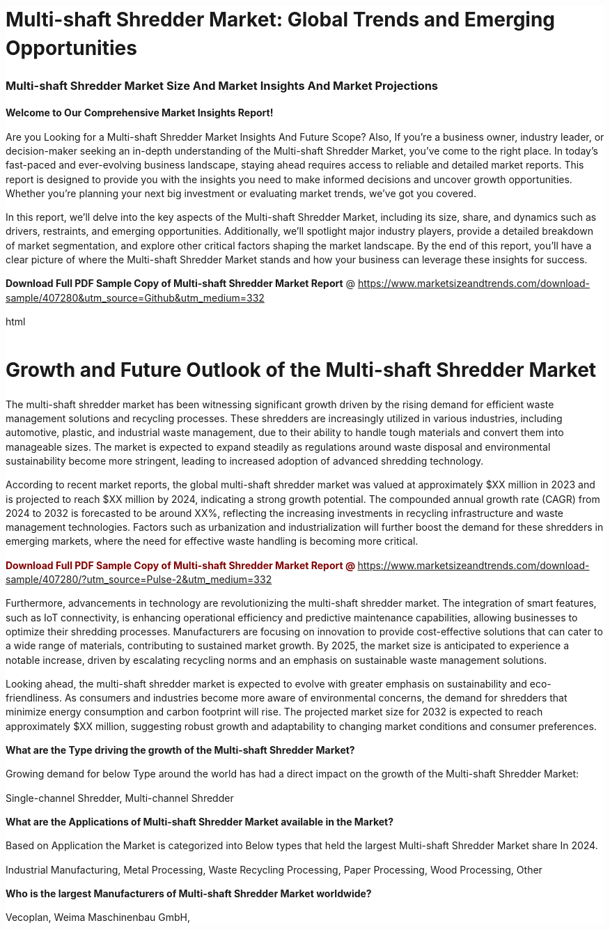 <h1> Multi-shaft Shredder Market: Global Trends and Emerging Opportunities</h1><div class="" data-test-id=""><h3><span class="">Multi-shaft Shredder Market Size And Market Insights And Market Projections</span></h3></div><div class="" data-test-id=""><p><strong>Welcome to Our Comprehensive Market Insights Report!</strong></p><p>Are you Looking for a Multi-shaft Shredder Market Insights And Future Scope? Also, If you&rsquo;re a business owner, industry leader, or decision-maker seeking an in-depth understanding of the Multi-shaft Shredder Market, you&rsquo;ve come to the right place. In today&rsquo;s fast-paced and ever-evolving business landscape, staying ahead requires access to reliable and detailed market reports. This report is designed to provide you with the insights you need to make informed decisions and uncover growth opportunities. Whether you&rsquo;re planning your next big investment or evaluating market trends, we&rsquo;ve got you covered.</p><p>In this report, we&rsquo;ll delve into the key aspects of the Multi-shaft Shredder Market, including its size, share, and dynamics such as drivers, restraints, and emerging opportunities. Additionally, we&rsquo;ll spotlight major industry players, provide a detailed breakdown of market segmentation, and explore other critical factors shaping the market landscape. By the end of this report, you&rsquo;ll have a clear picture of where the Multi-shaft Shredder Market stands and how your business can leverage these insights for success.</p><p><strong>Download Full PDF Sample Copy of Multi-shaft Shredder Market Report</strong> @ <a href="https://www.marketsizeandtrends.com/download-sample/407280&utm_source=Github&utm_medium=332" target="_blank">https://www.marketsizeandtrends.com/download-sample/407280&utm_source=Github&utm_medium=332</a></p></div><div class="" data-test-id=""><p><span class="">html<!DOCTYPE html><html lang="en"><head> <meta charset="UTF-8"> <meta name="viewport" content="width=device-width, initial-scale=1.0"> <title>Multi-shaft Shredder Market Outlook</title></head><body> <h1>Growth and Future Outlook of the Multi-shaft Shredder Market</h1> <p>The multi-shaft shredder market has been witnessing significant growth driven by the rising demand for efficient waste management solutions and recycling processes. These shredders are increasingly utilized in various industries, including automotive, plastic, and industrial waste management, due to their ability to handle tough materials and convert them into manageable sizes. The market is expected to expand steadily as regulations around waste disposal and environmental sustainability become more stringent, leading to increased adoption of advanced shredding technology.</p> <p>According to recent market reports, the global multi-shaft shredder market was valued at approximately $XX million in 2023 and is projected to reach $XX million by 2024, indicating a strong growth potential. The compounded annual growth rate (CAGR) from 2024 to 2032 is forecasted to be around XX%, reflecting the increasing investments in recycling infrastructure and waste management technologies. Factors such as urbanization and industrialization will further boost the demand for these shredders in emerging markets, where the need for effective waste handling is becoming more critical.</p> <p><strong><span style="color: #800000;">Download Full PDF Sample Copy of Multi-shaft Shredder Market Report @</span>&nbsp;</strong><a href="https://www.marketsizeandtrends.com/download-sample/407280/?utm_source=Pulse-2&amp;utm_medium=332">https://www.marketsizeandtrends.com/download-sample/407280/?utm_source=Pulse-2&amp;utm_medium=332</a></p> <p>Furthermore, advancements in technology are revolutionizing the multi-shaft shredder market. The integration of smart features, such as IoT connectivity, is enhancing operational efficiency and predictive maintenance capabilities, allowing businesses to optimize their shredding processes. Manufacturers are focusing on innovation to provide cost-effective solutions that can cater to a wide range of materials, contributing to sustained market growth. By 2025, the market size is anticipated to experience a notable increase, driven by escalating recycling norms and an emphasis on sustainable waste management solutions.</p> <p>Looking ahead, the multi-shaft shredder market is expected to evolve with greater emphasis on sustainability and eco-friendliness. As consumers and industries become more aware of environmental concerns, the demand for shredders that minimize energy consumption and carbon footprint will rise. The projected market size for 2032 is expected to reach approximately $XX million, suggesting robust growth and adaptability to changing market conditions and consumer preferences.</p></body></html></span></p><p><strong><span class="">What are the&nbsp;Type driving the growth of the Multi-shaft Shredder Market?</span></strong></p></div><div class="" data-test-id=""><p><span class="">Growing demand for below Type around the world has had a direct impact on the growth of the Multi-shaft Shredder Market:</span></p></div><div class="" data-test-id=""><p>Single-channel Shredder, Multi-channel Shredder</p><p><span class=""><strong>What are the&nbsp;Applications&nbsp;of Multi-shaft Shredder Market available in the Market?</strong></span></p></div><div class="" data-test-id=""><p><span class="">Based on Application the Market is categorized into Below types that held the largest Multi-shaft Shredder Market share In 2024.</span></p></div><div class="" data-test-id=""><p><span class="">Industrial Manufacturing, Metal Processing, Waste Recycling Processing, Paper Processing, Wood Processing, Other</span></p><p><span class=""><strong>Who is the largest Manufacturers of Multi-shaft Shredder Market worldwide?</strong></span></p></div><div class="" data-test-id=""><p><span class="">Vecoplan, Weima Maschinenbau GmbH,